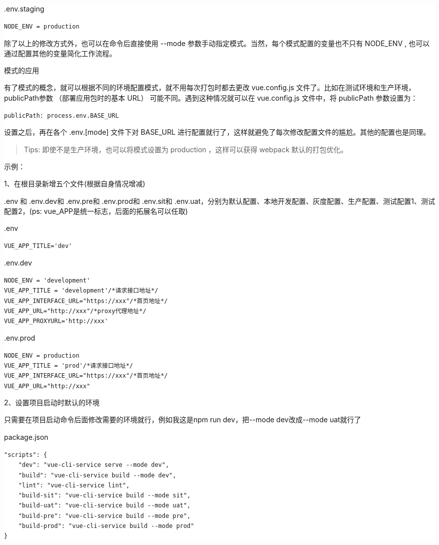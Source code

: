.env.staging

```
NODE_ENV = production
```

除了以上的修改方式外，也可以在命令后直接使用 --mode 参数手动指定模式。当然，每个模式配置的变量也不只有 NODE_ENV , 也可以通过配置其他的变量简化工作流程。

模式的应用

有了模式的概念，就可以根据不同的环境配置模式，就不用每次打包时都去更改 vue.config.js 文件了。比如在测试环境和生产环境， publicPath参数 （部署应用包时的基本 URL） 可能不同。遇到这种情况就可以在 vue.config.js 文件中，将 publicPath 参数设置为：


```
publicPath: process.env.BASE_URL
```

设置之后，再在各个 .env.[mode] 文件下对 BASE_URL 进行配置就行了，这样就避免了每次修改配置文件的尴尬。其他的配置也是同理。

> Tips: 即使不是生产环境，也可以将模式设置为 production ，这样可以获得 webpack 默认的打包优化。

示例：

1、在根目录新增五个文件(根据自身情况增减)

.env 和 .env.dev和 .env.pre和 .env.prod和 .env.sit和 .env.uat，分别为默认配置、本地开发配置、灰度配置、生产配置、测试配置1、测试配置2，(ps: vue_APP是统一标志，后面的拓展名可以任取)

.env

```
VUE_APP_TITLE='dev'
```

.env.dev

```
NODE_ENV = 'development'
VUE_APP_TITLE = 'development'/*请求接口地址*/
VUE_APP_INTERFACE_URL="https://xxx"/*首页地址*/
VUE_APP_URL="http://xxx"/*proxy代理地址*/
VUE_APP_PROXYURL='http://xxx'
```

.env.prod
```
NODE_ENV = production
VUE_APP_TITLE = 'prod'/*请求接口地址*/
VUE_APP_INTERFACE_URL="https://xxx"/*首页地址*/
VUE_APP_URL="http://xxx"
```

2、设置项目启动时默认的环境

只需要在项目启动命令后面修改需要的环境就行，例如我这是npm run dev，把--mode dev改成--mode uat就行了

package.json

```
"scripts": {    
    "dev": "vue-cli-service serve --mode dev",    
    "build": "vue-cli-service build --mode dev",    
    "lint": "vue-cli-service lint",    
    "build-sit": "vue-cli-service build --mode sit",    
    "build-uat": "vue-cli-service build --mode uat",    
    "build-pre": "vue-cli-service build --mode pre",    
    "build-prod": "vue-cli-service build --mode prod"  
}
```
